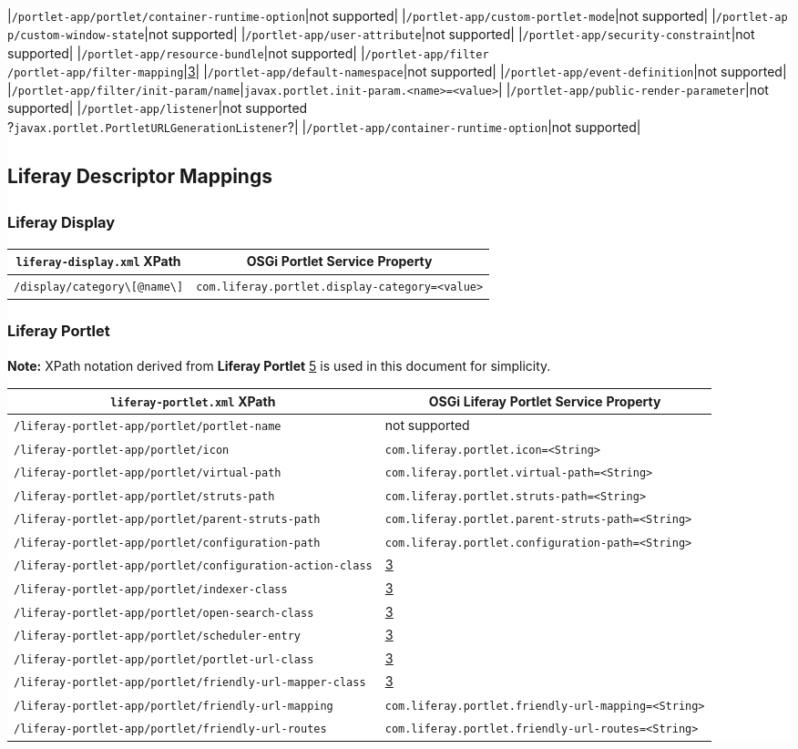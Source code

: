 |`/portlet-app/portlet/container-runtime-option`|not supported|
|`/portlet-app/custom-portlet-mode`|not supported|
|`/portlet-app/custom-window-state`|not supported|
|`/portlet-app/user-attribute`|not supported|
|`/portlet-app/security-constraint`|not supported|
|`/portlet-app/resource-bundle`|not supported|
|`/portlet-app/filter`<br/>`/portlet-app/filter-mapping`|[3](#three)|
|`/portlet-app/default-namespace`|not supported|
|`/portlet-app/event-definition`|not supported|
|`/portlet-app/filter/init-param/name`|`javax.portlet.init-param.<name>=<value>`|
|`/portlet-app/public-render-parameter`|not supported|
|`/portlet-app/listener`|not supported<br/>?`javax.portlet.PortletURLGenerationListener`?|
|`/portlet-app/container-runtime-option`|not supported|

## Liferay Descriptor Mappings [](id=liferay-descriptor-mappings)

### Liferay Display [](id=liferay-display)

|`liferay-display.xml` XPath | OSGi Portlet Service Property|
|----|----|
|`/display/category\[@name\]`|`com.liferay.portlet.display-category=<value>`|

### Liferay Portlet [](id=liferay-portlet)

**Note:** XPath notation derived from **Liferay Portlet** [5](#five) is used in
this document for simplicity.

|`liferay-portlet.xml` XPath | OSGi Liferay Portlet Service Property|
|----|----|
|`/liferay-portlet-app/portlet/portlet-name`|not supported|
|`/liferay-portlet-app/portlet/icon`|`com.liferay.portlet.icon=<String>`|
|`/liferay-portlet-app/portlet/virtual-path`|`com.liferay.portlet.virtual-path=<String>`|
|`/liferay-portlet-app/portlet/struts-path`|`com.liferay.portlet.struts-path=<String>`|
|`/liferay-portlet-app/portlet/parent-struts-path`|`com.liferay.portlet.parent-struts-path=<String>`|
|`/liferay-portlet-app/portlet/configuration-path`|`com.liferay.portlet.configuration-path=<String>`|
|`/liferay-portlet-app/portlet/configuration-action-class`|[3](#three)|
|`/liferay-portlet-app/portlet/indexer-class`|[3](#three)|
|`/liferay-portlet-app/portlet/open-search-class`|[3](#three)|
|`/liferay-portlet-app/portlet/scheduler-entry`|[3](#three)|
|`/liferay-portlet-app/portlet/portlet-url-class`|[3](#three)|
|`/liferay-portlet-app/portlet/friendly-url-mapper-class`|[3](#three)|
|`/liferay-portlet-app/portlet/friendly-url-mapping`|`com.liferay.portlet.friendly-url-mapping=<String>`|
|`/liferay-portlet-app/portlet/friendly-url-routes`|`com.liferay.portlet.friendly-url-routes=<String>`|